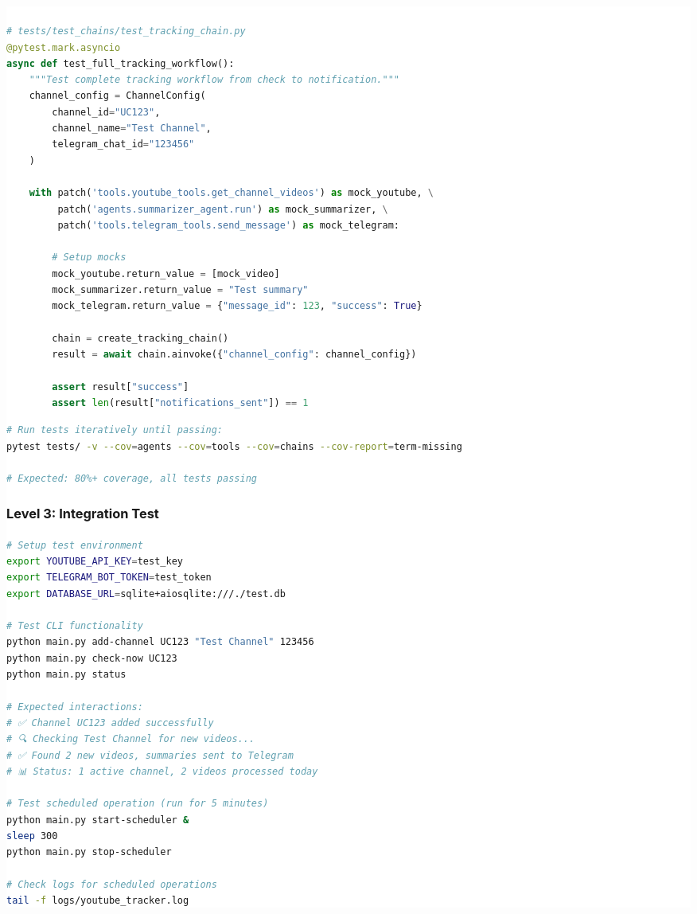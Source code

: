 ```python

# tests/test_chains/test_tracking_chain.py
@pytest.mark.asyncio
async def test_full_tracking_workflow():
    """Test complete tracking workflow from check to notification."""
    channel_config = ChannelConfig(
        channel_id="UC123",
        channel_name="Test Channel",
        telegram_chat_id="123456"
    )
    
    with patch('tools.youtube_tools.get_channel_videos') as mock_youtube, \
         patch('agents.summarizer_agent.run') as mock_summarizer, \
         patch('tools.telegram_tools.send_message') as mock_telegram:
        
        # Setup mocks
        mock_youtube.return_value = [mock_video]
        mock_summarizer.return_value = "Test summary"
        mock_telegram.return_value = {"message_id": 123, "success": True}
        
        chain = create_tracking_chain()
        result = await chain.ainvoke({"channel_config": channel_config})
        
        assert result["success"]
        assert len(result["notifications_sent"]) == 1
```

```bash
# Run tests iteratively until passing:
pytest tests/ -v --cov=agents --cov=tools --cov=chains --cov-report=term-missing

# Expected: 80%+ coverage, all tests passing
```

### Level 3: Integration Test
```bash
# Setup test environment
export YOUTUBE_API_KEY=test_key
export TELEGRAM_BOT_TOKEN=test_token
export DATABASE_URL=sqlite+aiosqlite:///./test.db

# Test CLI functionality
python main.py add-channel UC123 "Test Channel" 123456
python main.py check-now UC123
python main.py status

# Expected interactions:
# ✅ Channel UC123 added successfully
# 🔍 Checking Test Channel for new videos...
# ✅ Found 2 new videos, summaries sent to Telegram
# 📊 Status: 1 active channel, 2 videos processed today

# Test scheduled operation (run for 5 minutes)
python main.py start-scheduler &
sleep 300
python main.py stop-scheduler

# Check logs for scheduled operations
tail -f logs/youtube_tracker.log
```
